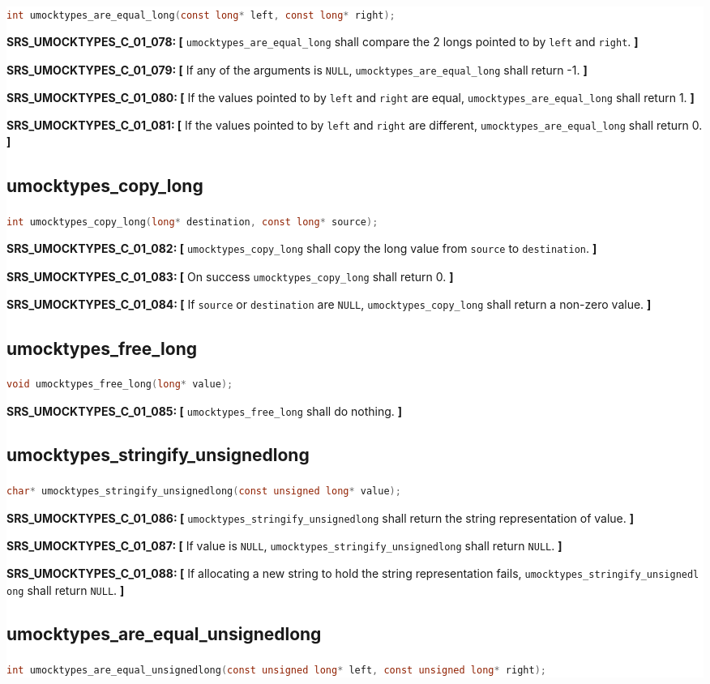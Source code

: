 ```c
int umocktypes_are_equal_long(const long* left, const long* right);
```

**SRS_UMOCKTYPES_C_01_078: [** `umocktypes_are_equal_long` shall compare the 2 longs pointed to by `left` and `right`. **]**

**SRS_UMOCKTYPES_C_01_079: [** If any of the arguments is `NULL`, `umocktypes_are_equal_long` shall return -1. **]**

**SRS_UMOCKTYPES_C_01_080: [** If the values pointed to by `left` and `right` are equal, `umocktypes_are_equal_long` shall return 1. **]**

**SRS_UMOCKTYPES_C_01_081: [** If the values pointed to by `left` and `right` are different, `umocktypes_are_equal_long` shall return 0. **]**

## umocktypes_copy_long

```c
int umocktypes_copy_long(long* destination, const long* source);
```

**SRS_UMOCKTYPES_C_01_082: [** `umocktypes_copy_long` shall copy the long value from `source` to `destination`. **]**

**SRS_UMOCKTYPES_C_01_083: [** On success `umocktypes_copy_long` shall return 0. **]**

**SRS_UMOCKTYPES_C_01_084: [** If `source` or `destination` are `NULL`, `umocktypes_copy_long` shall return a non-zero value. **]**

## umocktypes_free_long

```c
void umocktypes_free_long(long* value);
```

**SRS_UMOCKTYPES_C_01_085: [** `umocktypes_free_long` shall do nothing. **]**

## umocktypes_stringify_unsignedlong

```c
char* umocktypes_stringify_unsignedlong(const unsigned long* value);
```

**SRS_UMOCKTYPES_C_01_086: [** `umocktypes_stringify_unsignedlong` shall return the string representation of value. **]**

**SRS_UMOCKTYPES_C_01_087: [** If value is `NULL`, `umocktypes_stringify_unsignedlong` shall return `NULL`. **]**

**SRS_UMOCKTYPES_C_01_088: [** If allocating a new string to hold the string representation fails, `umocktypes_stringify_unsignedlong` shall return `NULL`. **]**

## umocktypes_are_equal_unsignedlong

```c
int umocktypes_are_equal_unsignedlong(const unsigned long* left, const unsigned long* right);
```
